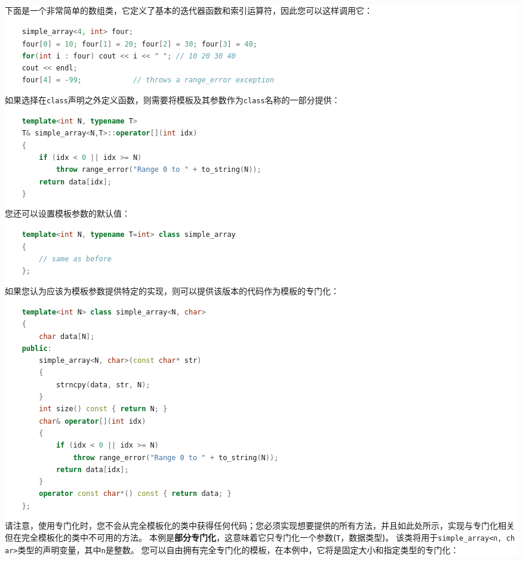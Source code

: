 下面是一个非常简单的数组类，它定义了基本的迭代器函数和索引运算符，因此您可以这样调用它：

```cpp
    simple_array<4, int> four; 
    four[0] = 10; four[1] = 20; four[2] = 30; four[3] = 40; 
    for(int i : four) cout << i << " "; // 10 20 30 40 
    cout << endl; 
    four[4] = -99;            // throws a range_error exception
```

如果选择在`class`声明之外定义函数，则需要将模板及其参数作为`class`名称的一部分提供：

```cpp
    template<int N, typename T> 
    T& simple_array<N,T>::operator[](int idx) 
    { 
        if (idx < 0 || idx >= N) 
            throw range_error("Range 0 to " + to_string(N)); 
        return data[idx]; 
    }
```

您还可以设置模板参数的默认值：

```cpp
    template<int N, typename T=int> class simple_array 
    { 
        // same as before 
    };
```

如果您认为应该为模板参数提供特定的实现，则可以提供该版本的代码作为模板的专门化：

```cpp
    template<int N> class simple_array<N, char> 
    { 
        char data[N]; 
    public: 
        simple_array<N, char>(const char* str)  
        {  
            strncpy(data, str, N);  
        } 
        int size() const { return N; } 
        char& operator[](int idx) 
        { 
            if (idx < 0 || idx >= N) 
                throw range_error("Range 0 to " + to_string(N)); 
            return data[idx]; 
        } 
        operator const char*() const { return data; } 
    };
```

请注意，使用专门化时，您不会从完全模板化的类中获得任何代码；您必须实现想要提供的所有方法，并且如此处所示，实现与专门化相关但在完全模板化的类中不可用的方法。 本例是**部分专门化**，这意味着它只专门化一个参数(`T`，数据类型)。 该类将用于`simple_array<n, char>`类型的声明变量，其中`n`是整数。 您可以自由拥有完全专门化的模板，在本例中，它将是固定大小和指定类型的专门化：
